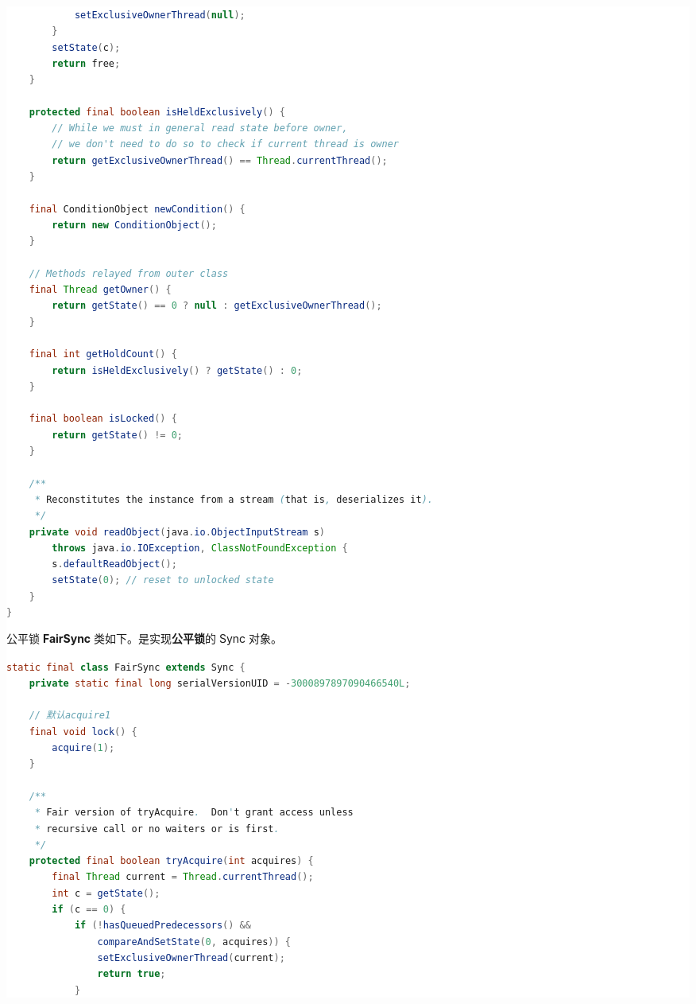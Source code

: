 ```java
            setExclusiveOwnerThread(null);
        }
        setState(c);
        return free;
    }

    protected final boolean isHeldExclusively() {
        // While we must in general read state before owner,
        // we don't need to do so to check if current thread is owner
        return getExclusiveOwnerThread() == Thread.currentThread();
    }

    final ConditionObject newCondition() {
        return new ConditionObject();
    }

    // Methods relayed from outer class
    final Thread getOwner() {
        return getState() == 0 ? null : getExclusiveOwnerThread();
    }

    final int getHoldCount() {
        return isHeldExclusively() ? getState() : 0;
    }

    final boolean isLocked() {
        return getState() != 0;
    }

    /**
     * Reconstitutes the instance from a stream (that is, deserializes it).
     */
    private void readObject(java.io.ObjectInputStream s)
        throws java.io.IOException, ClassNotFoundException {
        s.defaultReadObject();
        setState(0); // reset to unlocked state
    }
}
```

公平锁 **FairSync** 类如下。是实现**公平锁**的 Sync 对象。

```java
static final class FairSync extends Sync {
    private static final long serialVersionUID = -3000897897090466540L;
	
    // 默认acquire1
    final void lock() {
        acquire(1);
    }

    /**
     * Fair version of tryAcquire.  Don't grant access unless
     * recursive call or no waiters or is first.
     */
    protected final boolean tryAcquire(int acquires) {
        final Thread current = Thread.currentThread();
        int c = getState();
        if (c == 0) {
            if (!hasQueuedPredecessors() &&
                compareAndSetState(0, acquires)) {
                setExclusiveOwnerThread(current);
                return true;
            }
```